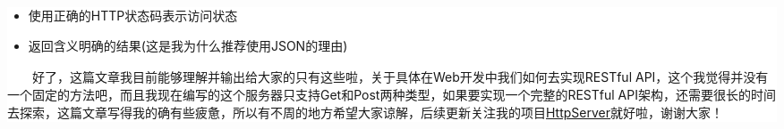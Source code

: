 * 使用正确的HTTP状态码表示访问状态

* 返回含义明确的结果(这是我为什么推荐使用JSON的理由)

&emsp;&emsp;好了，这篇文章我目前能够理解并输出给大家的只有这些啦，关于具体在Web开发中我们如何去实现RESTful API，这个我觉得并没有一个固定的方法吧，而且我现在编写的这个服务器只支持Get和Post两种类型，如果要实现一个完整的RESTful API架构，还需要很长的时间去探索，这篇文章写得我的确有些疲惫，所以有不周的地方希望大家谅解，后续更新关注我的项目[HttpServer](https://github.com/qinyuanpei/HttpServer)就好啦，谢谢大家！